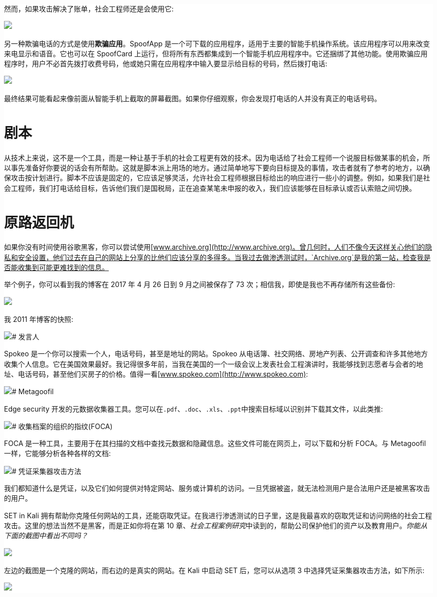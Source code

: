 然而，如果攻击解决了账单，社会工程师还是会使用它:

![](img/cfa91cbc-0834-41f6-8cbe-708e79e7abd9.png)

另一种欺骗电话的方式是使用**欺骗应用**。SpoofApp 是一个可下载的应用程序，适用于主要的智能手机操作系统。该应用程序可以用来改变来电显示和语音。它也可以在 SpoofCard 上运行，但将所有东西都集成到一个智能手机应用程序中。它还捆绑了其他功能。使用欺骗应用程序时，用户不必首先拨打收费号码，他或她只需在应用程序中输入要显示给目标的号码，然后拨打电话:

![](img/30ec5f82-d057-4c44-88c5-4404f7f046bb.png)

最终结果可能看起来像前面从智能手机上截取的屏幕截图。如果你仔细观察，你会发现打电话的人并没有真正的电话号码。

# 剧本

从技术上来说，这不是一个工具，而是一种让基于手机的社会工程更有效的技术。因为电话给了社会工程师一个说服目标做某事的机会，所以事先准备好你要说的话会有所帮助。这就是脚本派上用场的地方。通过简单地写下要向目标提及的事情，攻击者就有了参考的地方，以确保攻击按计划进行。脚本不应该是固定的，它应该足够灵活，允许社会工程师根据目标给出的响应进行一些小的调整。例如，如果我们是社会工程师，我们打电话给目标，告诉他们我们是国税局，正在追查某笔未申报的收入，我们应该能够在目标承认或否认索赔之间切换。

# 原路返回机

如果你没有时间使用谷歌黑客，你可以尝试使用[www.archive.org](http://www.archive.org)。曾几何时，人们不像今天这样关心他们的隐私和安全设置，他们过去在自己的网站上分享的比他们应该分享的多得多。当我过去做渗透测试时，`Archive.org`是我的第一站，检查我是否能收集到可能更难找到的信息。

举个例子，你可以看到我的博客在 2017 年 4 月 26 日到 9 月之间被保存了 73 次；相信我，即使是我也不再存储所有这些备份:

![](img/8ff43e24-36bf-46a9-abac-587dc33214c8.png)

我 2011 年博客的快照:

![](img/42e710e8-0565-4247-aec1-ef928991519c.png)# 发言人

Spokeo 是一个你可以搜索一个人，电话号码，甚至是地址的网站。Spokeo 从电话簿、社交网络、房地产列表、公开调查和许多其他地方收集个人信息。它在美国效果最好。我记得很多年前，当我在美国的一个一级会议上发表社会工程演讲时，我能够找到志愿者与会者的地址、电话号码，甚至他们买房子的价格。值得一看[www.spokeo.com](http://www.spokeo.com):

![](img/93398da6-5f8f-4992-b170-4ca85bdfafb6.png)# Metagoofil

Edge security 开发的元数据收集器工具。您可以在`.pdf`、`.doc`、`.xls`、`.ppt`中搜索目标域以识别并下载其文件，以此类推:

![](img/51299ebd-5717-4283-b62e-ba0a4a5409fd.png)# 收集档案的组织的指纹(FOCA)

FOCA 是一种工具，主要用于在其扫描的文档中查找元数据和隐藏信息。这些文件可能在网页上，可以下载和分析 FOCA。与 Metagoofil 一样，它能够分析各种各样的文档:

![](img/841fc483-2945-4241-a481-5f8a26846ccc.png)# 凭证采集器攻击方法

我们都知道什么是凭证，以及它们如何提供对特定网站、服务或计算机的访问。一旦凭据被盗，就无法检测用户是合法用户还是被黑客攻击的用户。

SET in Kali 拥有帮助你克隆任何网站的工具，还能窃取凭证。在我进行渗透测试的日子里，这是我最喜欢的窃取凭证和访问网络的社会工程攻击。这里的想法当然不是黑客，而是正如你将在第 10 章、*社会工程案例研究*中读到的，帮助公司保护他们的资产以及教育用户。*你能从下面的截图中看出不同吗？*

![](img/7ce44b0e-6441-437a-8e3d-3836f9ecd1f1.png)

左边的截图是一个克隆的网站，而右边的是真实的网站。在 Kali 中启动 SET 后，您可以从选项 3 中选择凭证采集器攻击方法，如下所示:

![](img/180c907f-178f-4702-84d4-e70401220c34.png)
